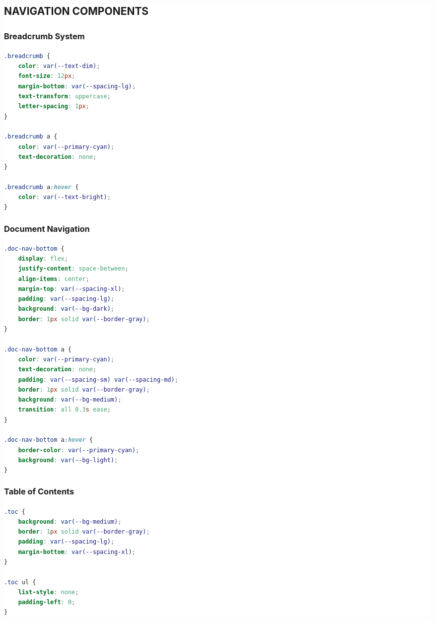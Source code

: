 ## NAVIGATION COMPONENTS

### Breadcrumb System
```css
.breadcrumb {
    color: var(--text-dim);
    font-size: 12px;
    margin-bottom: var(--spacing-lg);
    text-transform: uppercase;
    letter-spacing: 1px;
}

.breadcrumb a {
    color: var(--primary-cyan);
    text-decoration: none;
}

.breadcrumb a:hover {
    color: var(--text-bright);
}
```

### Document Navigation
```css
.doc-nav-bottom {
    display: flex;
    justify-content: space-between;
    align-items: center;
    margin-top: var(--spacing-xl);
    padding: var(--spacing-lg);
    background: var(--bg-dark);
    border: 1px solid var(--border-gray);
}

.doc-nav-bottom a {
    color: var(--primary-cyan);
    text-decoration: none;
    padding: var(--spacing-sm) var(--spacing-md);
    border: 1px solid var(--border-gray);
    background: var(--bg-medium);
    transition: all 0.3s ease;
}

.doc-nav-bottom a:hover {
    border-color: var(--primary-cyan);
    background: var(--bg-light);
}
```

### Table of Contents
```css
.toc {
    background: var(--bg-medium);
    border: 1px solid var(--border-gray);
    padding: var(--spacing-lg);
    margin-bottom: var(--spacing-xl);
}

.toc ul {
    list-style: none;
    padding-left: 0;
}

```